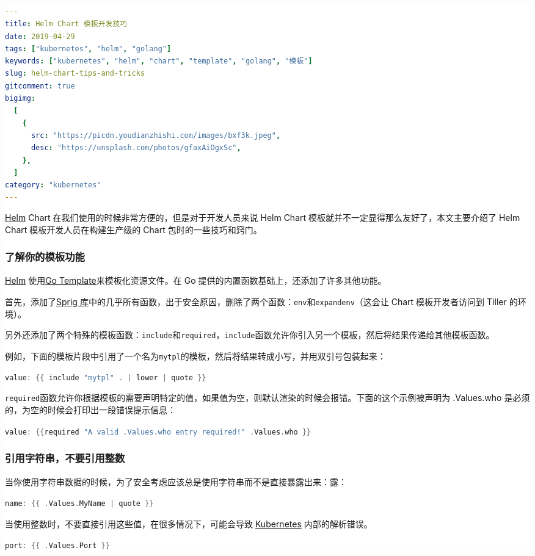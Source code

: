 ```yaml
---
title: Helm Chart 模板开发技巧
date: 2019-04-29
tags: ["kubernetes", "helm", "golang"]
keywords: ["kubernetes", "helm", "chart", "template", "golang", "模板"]
slug: helm-chart-tips-and-tricks
gitcomment: true
bigimg:
  [
    {
      src: "https://picdn.youdianzhishi.com/images/bxf3k.jpeg",
      desc: "https://unsplash.com/photos/gfaxAiOgxSc",
    },
  ]
category: "kubernetes"
---
```


[Helm](/tags/helm/) Chart 在我们使用的时候非常方便的，但是对于开发人员来说 Helm Chart 模板就并不一定显得那么友好了，本文主要介绍了 Helm Chart 模板开发人员在构建生产级的 Chart 包时的一些技巧和窍门。



### 了解你的模板功能

[Helm](/tags/helm/) 使用[Go Template](https://godoc.org/text/template)来模板化资源文件。在 Go 提供的内置函数基础上，还添加了许多其他功能。

首先，添加了[Sprig 库](https://godoc.org/github.com/Masterminds/sprig)中的几乎所有函数，出于安全原因，删除了两个函数：`env`和`expandenv`（这会让 Chart 模板开发者访问到 Tiller 的环境）。



另外还添加了两个特殊的模板函数：`include`和`required`，`include`函数允许你引入另一个模板，然后将结果传递给其他模板函数。

例如，下面的模板片段中引用了一个名为`mytpl`的模板，然后将结果转成小写，并用双引号包装起来：

```go
value: {{ include "mytpl" . | lower | quote }}
```

`required`函数允许你根据模板的需要声明特定的值，如果值为空，则默认渲染的时候会报错。下面的这个示例被声明为 .Values.who 是必须的，为空的时候会打印出一段错误提示信息：

```go
value: {{required "A valid .Values.who entry required!" .Values.who }}
```

### 引用字符串，不要引用整数

当你使用字符串数据的时候，为了安全考虑应该总是使用字符串而不是直接暴露出来：露：

```go
name: {{ .Values.MyName | quote }}
```

当使用整数时，不要直接引用这些值，在很多情况下，可能会导致 [Kubernetes](/tags/kubernetes/) 内部的解析错误。

```go
port: {{ .Values.Port }}
```
